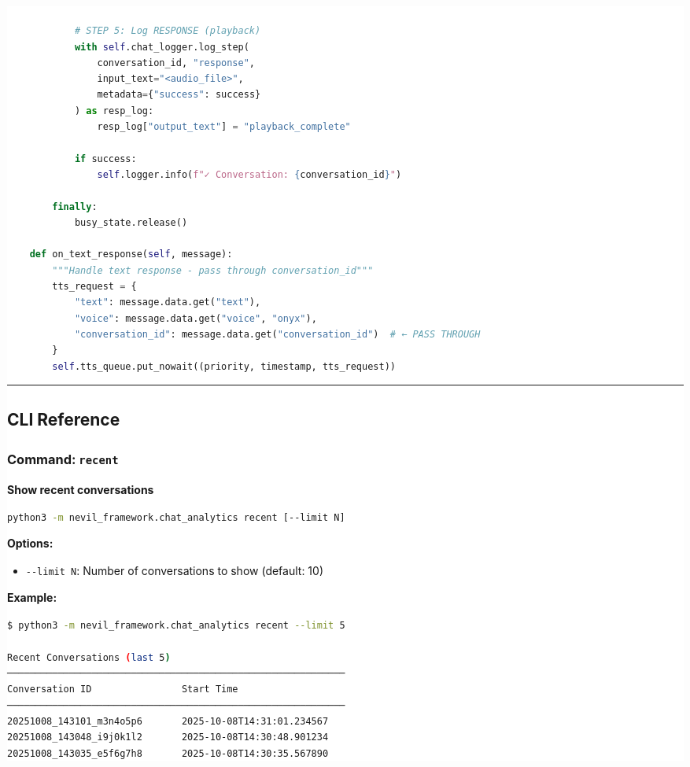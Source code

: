 ```python

            # STEP 5: Log RESPONSE (playback)
            with self.chat_logger.log_step(
                conversation_id, "response",
                input_text="<audio_file>",
                metadata={"success": success}
            ) as resp_log:
                resp_log["output_text"] = "playback_complete"

            if success:
                self.logger.info(f"✓ Conversation: {conversation_id}")

        finally:
            busy_state.release()

    def on_text_response(self, message):
        """Handle text response - pass through conversation_id"""
        tts_request = {
            "text": message.data.get("text"),
            "voice": message.data.get("voice", "onyx"),
            "conversation_id": message.data.get("conversation_id")  # ← PASS THROUGH
        }
        self.tts_queue.put_nowait((priority, timestamp, tts_request))
```

---

## CLI Reference

### Command: `recent`

**Show recent conversations**

```bash
python3 -m nevil_framework.chat_analytics recent [--limit N]
```

**Options:**
- `--limit N`: Number of conversations to show (default: 10)

**Example:**
```bash
$ python3 -m nevil_framework.chat_analytics recent --limit 5

Recent Conversations (last 5)
────────────────────────────────────────────────────────────
Conversation ID                Start Time
────────────────────────────────────────────────────────────
20251008_143101_m3n4o5p6       2025-10-08T14:31:01.234567
20251008_143048_i9j0k1l2       2025-10-08T14:30:48.901234
20251008_143035_e5f6g7h8       2025-10-08T14:30:35.567890
```
